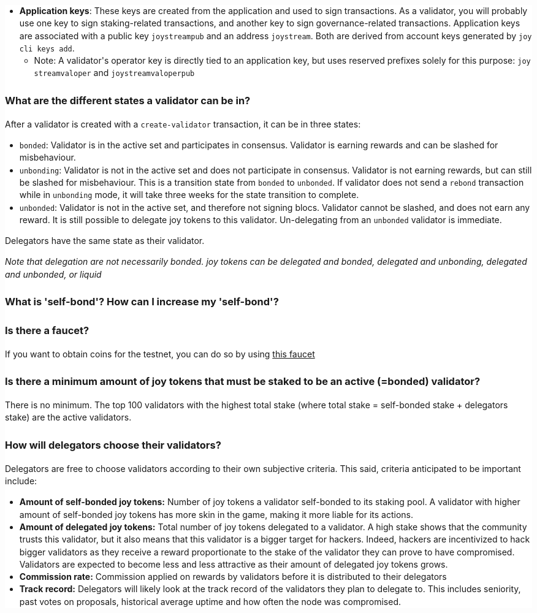 * **Application keys**: These keys are created from the application and used to sign transactions. As a validator, you will probably use one key to sign staking-related transactions, and another key to sign governance-related transactions. Application keys are associated with a public key `joystreampub` and an address `joystream`. Both are derived from account keys generated by `joycli keys add`.
  * Note: A validator's operator key is directly tied to an application key, but
  uses reserved prefixes solely for this purpose: `joystreamvaloper` and `joystreamvaloperpub`

### What are the different states a validator can be in?

After a validator is created with a `create-validator` transaction, it can be in three states:

- `bonded`: Validator is in the active set and participates in consensus. Validator is earning rewards and can be slashed for misbehaviour.
- `unbonding`: Validator is not in the active set and does not participate in consensus. Validator is not earning rewards, but can still be slashed for misbehaviour. This is a transition state from `bonded` to `unbonded`. If validator does not send a `rebond` transaction while in `unbonding` mode, it will take three weeks for the state transition to complete.
- `unbonded`: Validator is not in the active set, and therefore not signing blocs. Validator cannot be slashed, and does not earn any reward. It is still possible to delegate joy tokens to this validator. Un-delegating from an `unbonded` validator is immediate.

Delegators have the same state as their validator.

*Note that delegation are not necessarily bonded. joy tokens can be delegated and bonded, delegated and unbonding, delegated and unbonded, or liquid*


### What is 'self-bond'? How can I increase my 'self-bond'?

### Is there a faucet?

If you want to obtain coins for the testnet, you can do so by using [this faucet](http://faucet.joystream.co:8080/)

### Is there a minimum amount of joy tokens that must be staked to be an active (=bonded) validator?

There is no minimum. The top 100 validators with the highest total stake (where total stake = self-bonded stake + delegators stake) are the active validators.

### How will delegators choose their validators?

Delegators are free to choose validators according to their own subjective criteria. This said, criteria anticipated to be important include:

* **Amount of self-bonded joy tokens:** Number of joy tokens a validator self-bonded to its staking pool. A validator with higher amount of self-bonded joy tokens has more skin in the game, making it more liable for its actions.
* **Amount of delegated joy tokens:** Total number of joy tokens delegated to a validator. A high stake shows that the community trusts this validator, but it also means that this validator is a bigger target for hackers. Indeed, hackers are incentivized to hack bigger validators as they receive a reward proportionate to the stake of the validator they can prove to have compromised. Validators are expected to become less and less attractive as their amount of delegated joy tokens grows.
* **Commission rate:** Commission applied on rewards by validators before it is distributed to their delegators
* **Track record:** Delegators will likely look at the track record of the validators they plan to delegate to. This includes seniority, past votes on proposals, historical average uptime and how often the node was compromised.
